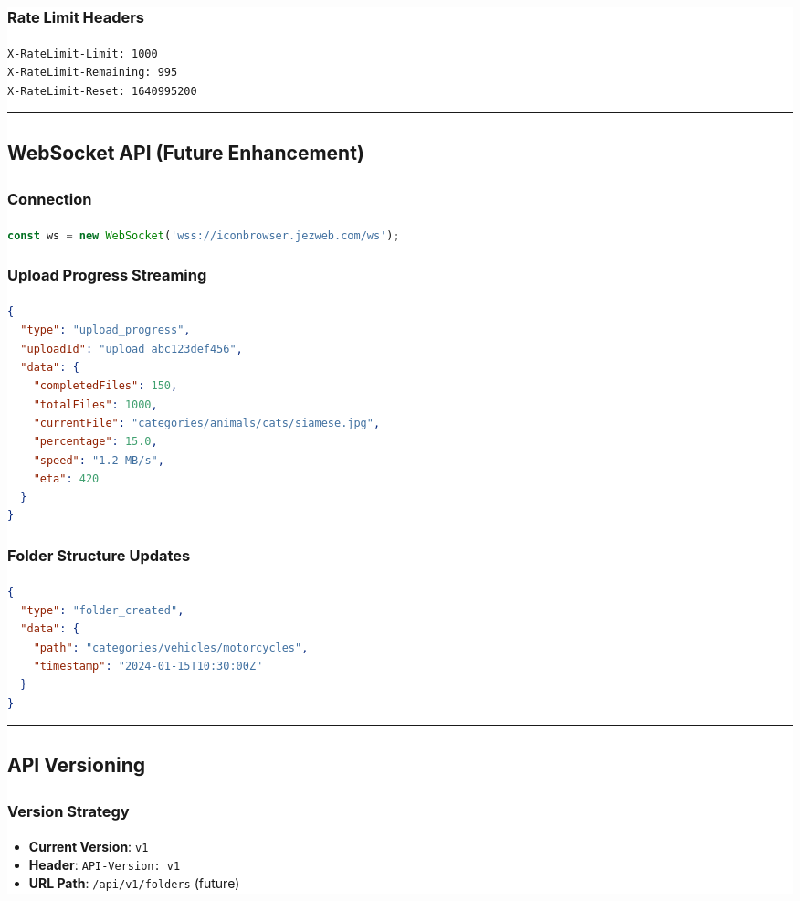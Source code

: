 ### **Rate Limit Headers**
```http
X-RateLimit-Limit: 1000
X-RateLimit-Remaining: 995
X-RateLimit-Reset: 1640995200
```

---

## WebSocket API (Future Enhancement)

### **Connection**
```javascript
const ws = new WebSocket('wss://iconbrowser.jezweb.com/ws');
```

### **Upload Progress Streaming**
```json
{
  "type": "upload_progress",
  "uploadId": "upload_abc123def456",
  "data": {
    "completedFiles": 150,
    "totalFiles": 1000,
    "currentFile": "categories/animals/cats/siamese.jpg",
    "percentage": 15.0,
    "speed": "1.2 MB/s",
    "eta": 420
  }
}
```

### **Folder Structure Updates**
```json
{
  "type": "folder_created",
  "data": {
    "path": "categories/vehicles/motorcycles",
    "timestamp": "2024-01-15T10:30:00Z"
  }
}
```

---

## API Versioning

### **Version Strategy**
- **Current Version**: `v1`
- **Header**: `API-Version: v1`
- **URL Path**: `/api/v1/folders` (future)
